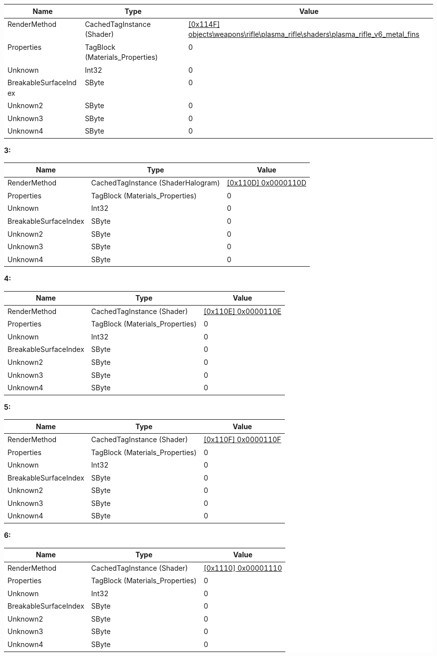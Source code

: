 Name	| Type	| Value
---	|---	|---	|
RenderMethod	|CachedTagInstance (Shader)	|[[0x114F] objects\weapons\rifle\plasma_rifle\shaders\plasma_rifle_v6_metal_fins](../Shader/114F.md)
Properties	|TagBlock (Materials_Properties)	|0
Unknown	|Int32	|0
BreakableSurfaceIndex	|SByte	|0
Unknown2	|SByte	|0
Unknown3	|SByte	|0
Unknown4	|SByte	|0


**3:**

Name	| Type	| Value
---	|---	|---	|
RenderMethod	|CachedTagInstance (ShaderHalogram)	|[[0x110D] 0x0000110D](../ShaderHalogram/110D.md)
Properties	|TagBlock (Materials_Properties)	|0
Unknown	|Int32	|0
BreakableSurfaceIndex	|SByte	|0
Unknown2	|SByte	|0
Unknown3	|SByte	|0
Unknown4	|SByte	|0


**4:**

Name	| Type	| Value
---	|---	|---	|
RenderMethod	|CachedTagInstance (Shader)	|[[0x110E] 0x0000110E](../Shader/110E.md)
Properties	|TagBlock (Materials_Properties)	|0
Unknown	|Int32	|0
BreakableSurfaceIndex	|SByte	|0
Unknown2	|SByte	|0
Unknown3	|SByte	|0
Unknown4	|SByte	|0


**5:**

Name	| Type	| Value
---	|---	|---	|
RenderMethod	|CachedTagInstance (Shader)	|[[0x110F] 0x0000110F](../Shader/110F.md)
Properties	|TagBlock (Materials_Properties)	|0
Unknown	|Int32	|0
BreakableSurfaceIndex	|SByte	|0
Unknown2	|SByte	|0
Unknown3	|SByte	|0
Unknown4	|SByte	|0


**6:**

Name	| Type	| Value
---	|---	|---	|
RenderMethod	|CachedTagInstance (Shader)	|[[0x1110] 0x00001110](../Shader/1110.md)
Properties	|TagBlock (Materials_Properties)	|0
Unknown	|Int32	|0
BreakableSurfaceIndex	|SByte	|0
Unknown2	|SByte	|0
Unknown3	|SByte	|0
Unknown4	|SByte	|0
